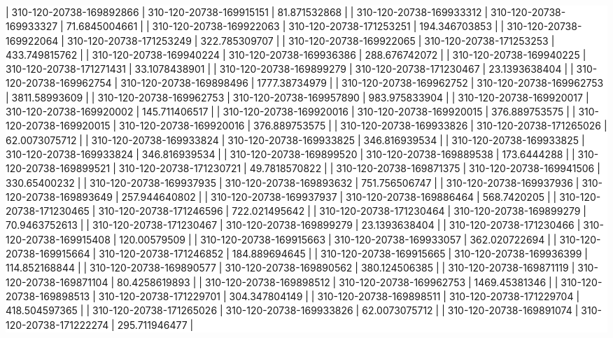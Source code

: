 | 310-120-20738-169892866 | 310-120-20738-169915151 | 81.871532868 |
| 310-120-20738-169933312 | 310-120-20738-169933327 | 71.6845004661 |
| 310-120-20738-169922063 | 310-120-20738-171253251 | 194.346703853 |
| 310-120-20738-169922064 | 310-120-20738-171253249 | 322.785309707 |
| 310-120-20738-169922065 | 310-120-20738-171253253 | 433.749815762 |
| 310-120-20738-169940224 | 310-120-20738-169936386 | 288.676742072 |
| 310-120-20738-169940225 | 310-120-20738-171271431 | 33.1078438901 |
| 310-120-20738-169899279 | 310-120-20738-171230467 | 23.1393638404 |
| 310-120-20738-169962754 | 310-120-20738-169898496 | 1777.38734979 |
| 310-120-20738-169962752 | 310-120-20738-169962753 | 3811.58993609 |
| 310-120-20738-169962753 | 310-120-20738-169957890 | 983.975833904 |
| 310-120-20738-169920017 | 310-120-20738-169920002 | 145.711406517 |
| 310-120-20738-169920016 | 310-120-20738-169920015 | 376.889753575 |
| 310-120-20738-169920015 | 310-120-20738-169920016 | 376.889753575 |
| 310-120-20738-169933826 | 310-120-20738-171265026 | 62.0073075712 |
| 310-120-20738-169933824 | 310-120-20738-169933825 | 346.816939534 |
| 310-120-20738-169933825 | 310-120-20738-169933824 | 346.816939534 |
| 310-120-20738-169899520 | 310-120-20738-169889538 | 173.6444288 |
| 310-120-20738-169899521 | 310-120-20738-171230721 | 49.7818570822 |
| 310-120-20738-169871375 | 310-120-20738-169941506 | 330.65400232 |
| 310-120-20738-169937935 | 310-120-20738-169893632 | 751.756506747 |
| 310-120-20738-169937936 | 310-120-20738-169893649 | 257.944640802 |
| 310-120-20738-169937937 | 310-120-20738-169886464 | 568.7420205 |
| 310-120-20738-171230465 | 310-120-20738-171246596 | 722.021495642 |
| 310-120-20738-171230464 | 310-120-20738-169899279 | 70.9463752613 |
| 310-120-20738-171230467 | 310-120-20738-169899279 | 23.1393638404 |
| 310-120-20738-171230466 | 310-120-20738-169915408 | 120.00579509 |
| 310-120-20738-169915663 | 310-120-20738-169933057 | 362.020722694 |
| 310-120-20738-169915664 | 310-120-20738-171246852 | 184.889694645 |
| 310-120-20738-169915665 | 310-120-20738-169936399 | 114.852168844 |
| 310-120-20738-169890577 | 310-120-20738-169890562 | 380.124506385 |
| 310-120-20738-169871119 | 310-120-20738-169871104 | 80.4258619893 |
| 310-120-20738-169898512 | 310-120-20738-169962753 | 1469.45381346 |
| 310-120-20738-169898513 | 310-120-20738-171229701 | 304.347804149 |
| 310-120-20738-169898511 | 310-120-20738-171229704 | 418.504597365 |
| 310-120-20738-171265026 | 310-120-20738-169933826 | 62.0073075712 |
| 310-120-20738-169891074 | 310-120-20738-171222274 | 295.711946477 |